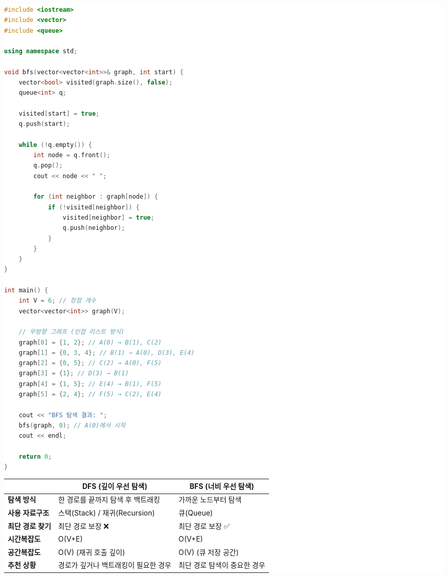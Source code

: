 ```cpp
#include <iostream>
#include <vector>
#include <queue>

using namespace std;

void bfs(vector<vector<int>>& graph, int start) {
    vector<bool> visited(graph.size(), false);
    queue<int> q;
    
    visited[start] = true;
    q.push(start);

    while (!q.empty()) {
        int node = q.front();
        q.pop();
        cout << node << " ";

        for (int neighbor : graph[node]) {
            if (!visited[neighbor]) {
                visited[neighbor] = true;
                q.push(neighbor);
            }
        }
    }
}

int main() {
    int V = 6; // 정점 개수
    vector<vector<int>> graph(V);
    
    // 무방향 그래프 (인접 리스트 방식)
    graph[0] = {1, 2}; // A(0) → B(1), C(2)
    graph[1] = {0, 3, 4}; // B(1) → A(0), D(3), E(4)
    graph[2] = {0, 5}; // C(2) → A(0), F(5)
    graph[3] = {1}; // D(3) → B(1)
    graph[4] = {1, 5}; // E(4) → B(1), F(5)
    graph[5] = {2, 4}; // F(5) → C(2), E(4)

    cout << "BFS 탐색 결과: ";
    bfs(graph, 0); // A(0)에서 시작
    cout << endl;

    return 0;
}

```

|  | **DFS (깊이 우선 탐색)** | **BFS (너비 우선 탐색)** |
| --- | --- | --- |
| **탐색 방식** | 한 경로를 끝까지 탐색 후 백트래킹 | 가까운 노드부터 탐색 |
| **사용 자료구조** | 스택(Stack) / 재귀(Recursion) | 큐(Queue) |
| **최단 경로 찾기** | 최단 경로 보장 ❌ | 최단 경로 보장 ✅ |
| **시간복잡도** | O(V+E) | O(V+E) |
| **공간복잡도** | O(V) (재귀 호출 깊이) | O(V) (큐 저장 공간) |
| **추천 상황** | 경로가 깊거나 백트래킹이 필요한 경우 | 최단 경로 탐색이 중요한 경우 |
